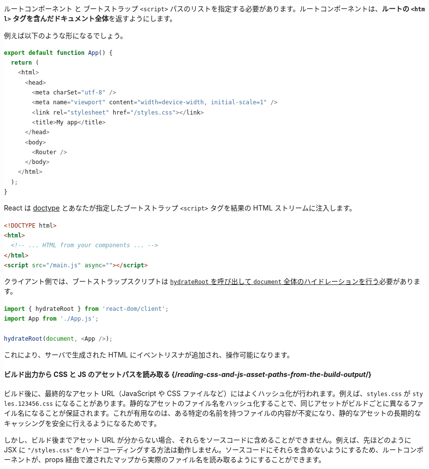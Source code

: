 
<CodeStep step={1}>ルートコンポーネント</CodeStep> と <CodeStep step={2}>ブートストラップ `<script>` パス</CodeStep>のリストを指定する必要があります。ルートコンポーネントは、**ルートの `<html>` タグを含んだドキュメント全体**を返すようにします。

例えば以下のような形になるでしょう。

```js [[1, 1, "App"]]
export default function App() {
  return (
    <html>
      <head>
        <meta charSet="utf-8" />
        <meta name="viewport" content="width=device-width, initial-scale=1" />
        <link rel="stylesheet" href="/styles.css"></link>
        <title>My app</title>
      </head>
      <body>
        <Router />
      </body>
    </html>
  );
}
```

React は [doctype](https://developer.mozilla.org/en-US/docs/Glossary/Doctype) とあなたが指定した<CodeStep step={2}>ブートストラップ `<script>` タグ</CodeStep>を結果の HTML ストリームに注入します。

```html [[2, 5, "/main.js"]]
<!DOCTYPE html>
<html>
  <!-- ... HTML from your components ... -->
</html>
<script src="/main.js" async=""></script>
```

クライアント側では、ブートストラップスクリプトは [`hydrateRoot` を呼び出して `document` 全体のハイドレーションを行う](/reference/react-dom/client/hydrateRoot#hydrating-an-entire-document)必要があります。

```js [[1, 4, "<App />"]]
import { hydrateRoot } from 'react-dom/client';
import App from './App.js';

hydrateRoot(document, <App />);
```

これにより、サーバで生成された HTML にイベントリスナが追加され、操作可能になります。

<DeepDive>

#### ビルド出力から CSS と JS のアセットパスを読み取る {/*reading-css-and-js-asset-paths-from-the-build-output*/}

ビルド後に、最終的なアセット URL（JavaScript や CSS ファイルなど）にはよくハッシュ化が行われます。例えば、`styles.css` が `styles.123456.css` になることがあります。静的なアセットのファイル名をハッシュ化することで、同じアセットがビルドごとに異なるファイル名になることが保証されます。これが有用なのは、ある特定の名前を持つファイルの内容が不変になり、静的なアセットの長期的なキャッシングを安全に行えるようになるためです。

しかし、ビルド後までアセット URL が分からない場合、それらをソースコードに含めることができません。例えば、先ほどのように JSX に `"/styles.css"` をハードコーディングする方法は動作しません。ソースコードにそれらを含めないようにするため、ルートコンポーネントが、props 経由で渡されたマップから実際のファイル名を読み取るようにすることができます。
